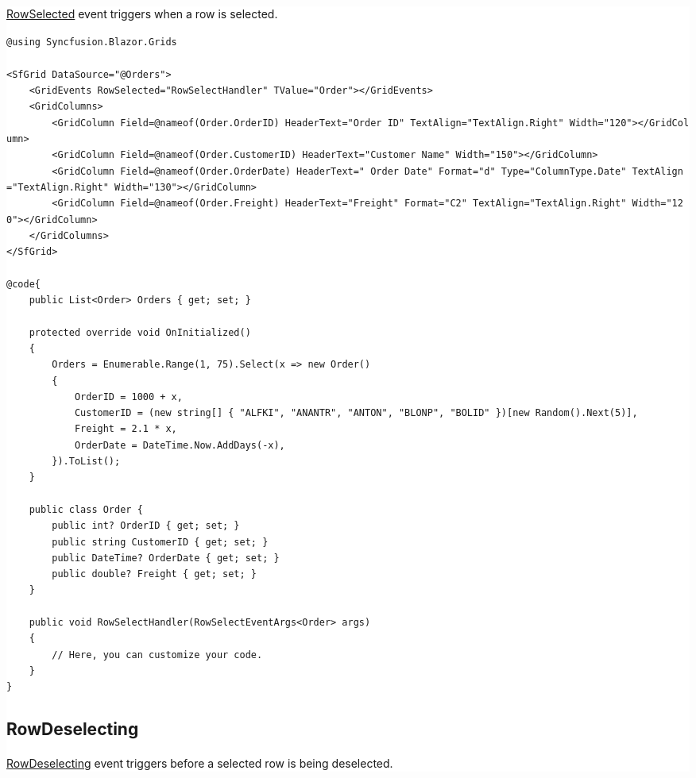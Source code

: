 [RowSelected](https://help.syncfusion.com/cr/blazor/Syncfusion.Blazor.Grids.GridEvents-1.html#Syncfusion_Blazor_Grids_GridEvents_1_RowSelected) event triggers when a row is selected.

```cshtml
@using Syncfusion.Blazor.Grids

<SfGrid DataSource="@Orders">
    <GridEvents RowSelected="RowSelectHandler" TValue="Order"></GridEvents>
    <GridColumns>
        <GridColumn Field=@nameof(Order.OrderID) HeaderText="Order ID" TextAlign="TextAlign.Right" Width="120"></GridColumn>
        <GridColumn Field=@nameof(Order.CustomerID) HeaderText="Customer Name" Width="150"></GridColumn>
        <GridColumn Field=@nameof(Order.OrderDate) HeaderText=" Order Date" Format="d" Type="ColumnType.Date" TextAlign="TextAlign.Right" Width="130"></GridColumn>
        <GridColumn Field=@nameof(Order.Freight) HeaderText="Freight" Format="C2" TextAlign="TextAlign.Right" Width="120"></GridColumn>
    </GridColumns>
</SfGrid>

@code{
    public List<Order> Orders { get; set; }

    protected override void OnInitialized()
    {
        Orders = Enumerable.Range(1, 75).Select(x => new Order()
        {
            OrderID = 1000 + x,
            CustomerID = (new string[] { "ALFKI", "ANANTR", "ANTON", "BLONP", "BOLID" })[new Random().Next(5)],
            Freight = 2.1 * x,
            OrderDate = DateTime.Now.AddDays(-x),
        }).ToList();
    }

    public class Order {
        public int? OrderID { get; set; }
        public string CustomerID { get; set; }
        public DateTime? OrderDate { get; set; }
        public double? Freight { get; set; }
    }

    public void RowSelectHandler(RowSelectEventArgs<Order> args)
    {
        // Here, you can customize your code.
    }
}
```

## RowDeselecting

[RowDeselecting](https://help.syncfusion.com/cr/blazor/Syncfusion.Blazor.Grids.GridEvents-1.html#Syncfusion_Blazor_Grids_GridEvents_1_RowDeselecting) event triggers before a selected row is being deselected.
